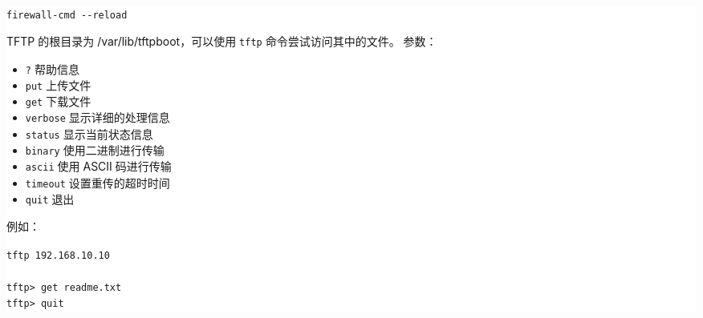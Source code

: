 ```Shell
firewall-cmd --reload
```


TFTP 的根目录为 /var/lib/tftpboot，可以使用 `tftp` 命令尝试访问其中的文件。
参数：
- `?` 帮助信息
- `put` 上传文件
- `get` 下载文件
- `verbose` 显示详细的处理信息
- `status` 显示当前状态信息
- `binary` 使用二进制进行传输
- `ascii` 使用 ASCII 码进行传输
- `timeout` 设置重传的超时时间
- `quit` 退出

例如：
```Shell
tftp 192.168.10.10

tftp> get readme.txt 
tftp> quit
```





